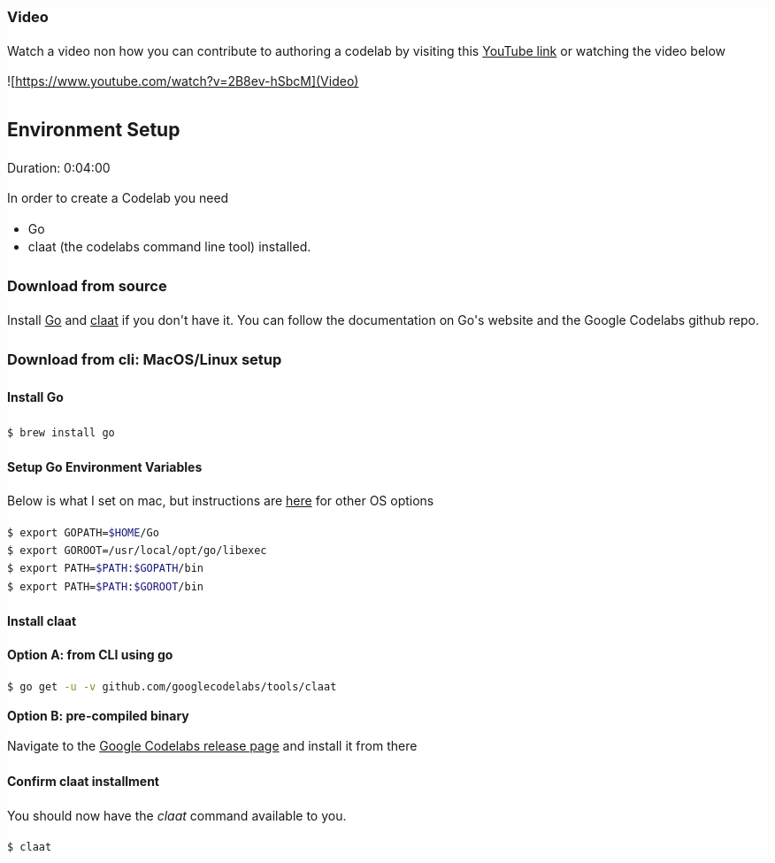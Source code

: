 ### Video

Watch a video non how you can contribute to authoring a codelab by visiting this [YouTube link](https://www.youtube.com/watch?v=2B8ev-hSbcM) or watching the video below

![https://www.youtube.com/watch?v=2B8ev-hSbcM](Video)


## Environment Setup
Duration: 0:04:00

In order to create a Codelab you need   
- Go  
- claat (the codelabs command line tool) installed.

### Download from source
Install [Go](https://golang.org/dl/) and [claat](https://github.com/googlecodelabs/tools/tree/master/claat) if you don't have it. You can follow the documentation on Go's website and the Google Codelabs github repo.

### Download from cli: MacOS/Linux setup

#### Install Go


``` bash
$ brew install go
```

#### Setup Go Environment Variables
Below is what I set on mac, but instructions are [here](https://golang.org/doc/install) for other OS options

``` bash
$ export GOPATH=$HOME/Go
$ export GOROOT=/usr/local/opt/go/libexec
$ export PATH=$PATH:$GOPATH/bin
$ export PATH=$PATH:$GOROOT/bin
```

#### Install claat

**Option A: from CLI using go**

``` bash
$ go get -u -v github.com/googlecodelabs/tools/claat
```

**Option B: pre-compiled binary**

Navigate to the [Google Codelabs release page](https://github.com/googlecodelabs/tools/releases) and install it from there


#### Confirm claat installment
You should now have the *claat* command available to you.
``` bash
$ claat
```
